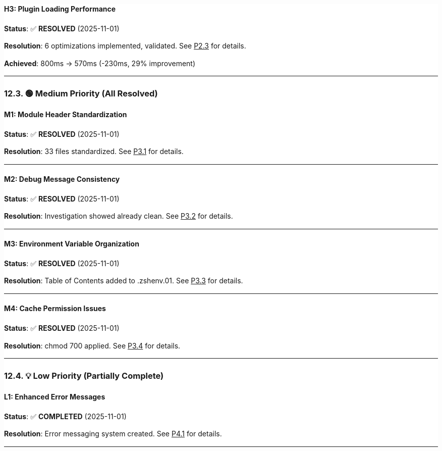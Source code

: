 #### H3: Plugin Loading Performance

**Status**: ✅ **RESOLVED** (2025-11-01)

**Resolution**: 6 optimizations implemented, validated. See [P2.3](#p23-plugin-loading-optimization---completed) for details.

**Achieved**: 800ms → 570ms (-230ms, 29% improvement)

---

### 12.3. 🟢 Medium Priority (All Resolved)

#### M1: Module Header Standardization

**Status**: ✅ **RESOLVED** (2025-11-01)

**Resolution**: 33 files standardized. See [P3.1](#p31-module-header-standardization---resolved) for details.

---

#### M2: Debug Message Consistency

**Status**: ✅ **RESOLVED** (2025-11-01)

**Resolution**: Investigation showed already clean. See [P3.2](#p32-debug-message-consistency---resolved) for details.

---

#### M3: Environment Variable Organization

**Status**: ✅ **RESOLVED** (2025-11-01)

**Resolution**: Table of Contents added to .zshenv.01. See [P3.3](#p33-environment-variable-organization---resolved) for details.

---

#### M4: Cache Permission Issues

**Status**: ✅ **RESOLVED** (2025-11-01)

**Resolution**: chmod 700 applied. See [P3.4](#p34-cache-permission-issues---resolved) for details.

---

### 12.4. 💡 Low Priority (Partially Complete)

#### L1: Enhanced Error Messages

**Status**: ✅ **COMPLETED** (2025-11-01)

**Resolution**: Error messaging system created. See [P4.1](#p41-enhanced-error-messages---completed) for details.

---
